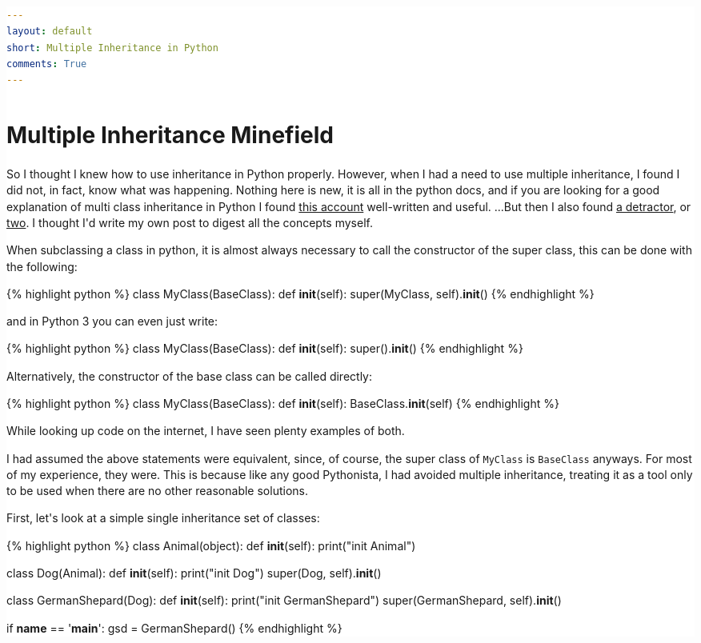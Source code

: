 ```yaml
---
layout: default
short: Multiple Inheritance in Python
comments: True
---
```


Multiple Inheritance Minefield
===============================

So I thought I knew how to use inheritance in Python properly. However, when I had a need to use multiple inheritance, I found I did not, in fact, know what was happening. Nothing here is new, it is all in the python docs, and if you are looking for a good explanation of multi class inheritance in Python I found [this account][supersuper] well-written and useful. ...But then I also found [a detractor][harmful], or [two][harmful2]. I thought I'd write my own post to digest all the concepts myself.

When subclassing a class in python, it is almost always necessary to call the constructor of the super class, this can be done with the following:

{% highlight python %}
class MyClass(BaseClass):
    def __init__(self):
        super(MyClass, self).__init__()
{% endhighlight %}

and in Python 3 you can even just write:

{% highlight python %}
class MyClass(BaseClass):
    def __init__(self):
        super().__init__()
{% endhighlight %}

Alternatively, the constructor of the base class can be called directly:

{% highlight python %}
class MyClass(BaseClass):
    def __init__(self):
        BaseClass.__init__(self)
{% endhighlight %}

While looking up code on the internet, I have seen plenty examples of both.

I had assumed the above statements were equivalent, since, of course, the super class of `MyClass` is `BaseClass` anyways. For most of my experience, they were. This is because like any good Pythonista, I had avoided multiple inheritance, treating it as a tool only to be used when there are no other reasonable solutions.

First, let's look at a simple single inheritance set of classes:

{% highlight python %}
class Animal(object):
    def __init__(self):
        print("init Animal")

class Dog(Animal):
    def __init__(self):
        print("init Dog")
        super(Dog, self).__init__()

class GermanShepard(Dog):
    def __init__(self):
        print("init GermanShepard")
        super(GermanShepard, self).__init__()

if __name__ == '__main__':
    gsd = GermanShepard()
{% endhighlight %}


[supersuper]: https://rhettinger.wordpress.com/2011/05/26/super-considered-super/
[harmful]: https://fuhm.net/super-harmful/
[harmful2]: http://blog.codekills.net/2014/04/02/the-sadness-of-pythons-super/
[mix_in]: https://en.wikipedia.org/wiki/Mixin
[MRO]: https://www.python.org/download/releases/2.3/mro/#id5
[MROhist]: http://python-history.blogspot.com/2010/06/method-resolution-order.html
[C3]: http://en.wikipedia.org/wiki/C3_linearization
[objectsource]: https://hg.python.org/cpython/file/2.7/Objects/typeobject.c#l2847
[type]: https://docs.python.org/2/library/functions.html#type
